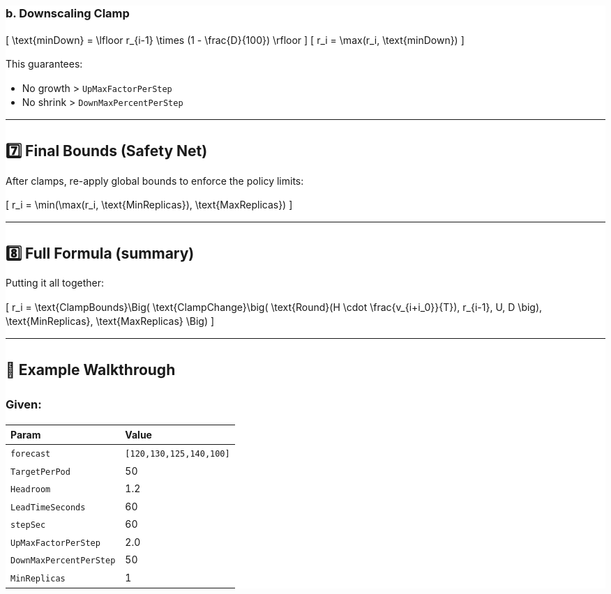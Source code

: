 ### b. Downscaling Clamp

\[
\text{minDown} = \lfloor r_{i-1} \times (1 - \frac{D}{100}) \rfloor
\]
\[
r_i = \max(r_i, \text{minDown})
\]

This guarantees:
- No growth > `UpMaxFactorPerStep`
- No shrink > `DownMaxPercentPerStep`

---

## 7️⃣ Final Bounds (Safety Net)

After clamps, re-apply global bounds to enforce the policy limits:

\[
r_i = \min(\max(r_i, \text{MinReplicas}), \text{MaxReplicas})
\]

---

## 8️⃣ Full Formula (summary)

Putting it all together:

\[
r_i = \text{ClampBounds}\Big(
\text{ClampChange}\big(
\text{Round}(H \cdot \frac{v_{i+i_0}}{T}),
r_{i-1},
U,
D
\big),
\text{MinReplicas},
\text{MaxReplicas}
\Big)
\]

---

## 🧩 Example Walkthrough

### Given:

| Param | Value |
|:------|:------|
| `forecast` | `[120,130,125,140,100]` |
| `TargetPerPod` | 50 |
| `Headroom` | 1.2 |
| `LeadTimeSeconds` | 60 |
| `stepSec` | 60 |
| `UpMaxFactorPerStep` | 2.0 |
| `DownMaxPercentPerStep` | 50 |
| `MinReplicas` | 1 |